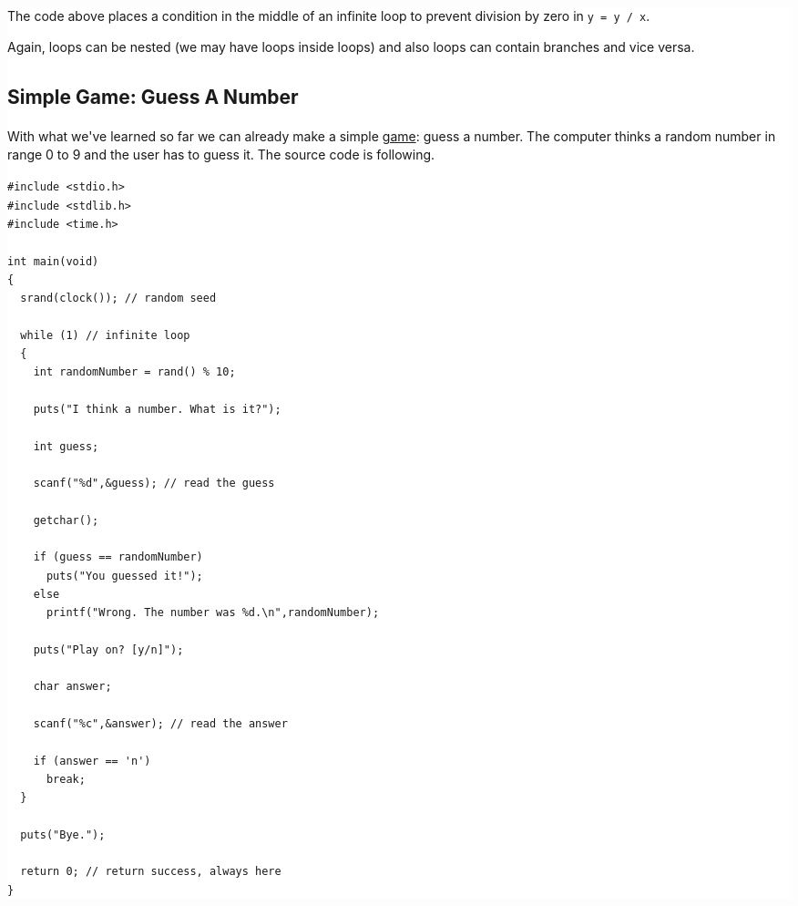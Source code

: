 The code above places a condition in the middle of an infinite loop to prevent division by zero in `y = y / x`.

Again, loops can be nested (we may have loops inside loops) and also loops can contain branches and vice versa.

## Simple Game: Guess A Number

With what we've learned so far we can already make a simple [game](game.md): guess a number. The computer thinks a random number in range 0 to 9 and the user has to guess it. The source code is following.

```
#include <stdio.h>
#include <stdlib.h>
#include <time.h>

int main(void)
{
  srand(clock()); // random seed
  
  while (1) // infinite loop
  {
    int randomNumber = rand() % 10;
      
    puts("I think a number. What is it?");
    
    int guess;
    
    scanf("%d",&guess); // read the guess
    
    getchar();

    if (guess == randomNumber)
      puts("You guessed it!");
    else
      printf("Wrong. The number was %d.\n",randomNumber);
      
    puts("Play on? [y/n]");
    
    char answer;

    scanf("%c",&answer); // read the answer
    
    if (answer == 'n')
      break;
  }

  puts("Bye.");
  
  return 0; // return success, always here
}
```
